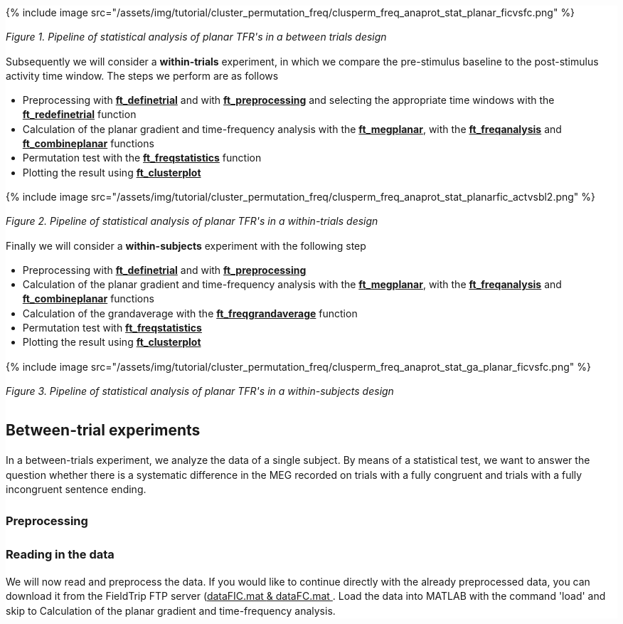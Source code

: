 {% include image src="/assets/img/tutorial/cluster_permutation_freq/clusperm_freq_anaprot_stat_planar_ficvsfc.png" %}

_Figure 1. Pipeline of statistical analysis of planar TFR's in a between trials design_

Subsequently we will consider a **within-trials** experiment, in which we compare the pre-stimulus baseline to the post-stimulus activity time window. The steps we perform are as follows

- Preprocessing with **[ft_definetrial](/reference/ft_definetrial)** and with **[ft_preprocessing](/reference/ft_preprocessing)** and selecting the appropriate time windows with the **[ft_redefinetrial](/reference/ft_redefinetrial)** function
- Calculation of the planar gradient and time-frequency analysis with the **[ft_megplanar](/reference/ft_megplanar)**, with the **[ft_freqanalysis](/reference/ft_freqanalysis)** and **[ft_combineplanar](/reference/ft_combineplanar)** functions
- Permutation test with the **[ft_freqstatistics](/reference/ft_freqstatistics)** function
- Plotting the result using **[ft_clusterplot](/reference/ft_clusterplot)**

{% include image src="/assets/img/tutorial/cluster_permutation_freq/clusperm_freq_anaprot_stat_planarfic_actvsbl2.png" %}

_Figure 2. Pipeline of statistical analysis of planar TFR's in a within-trials design_

Finally we will consider a **within-subjects** experiment with the following step

- Preprocessing with **[ft_definetrial](/reference/ft_definetrial)** and with **[ft_preprocessing](/reference/ft_preprocessing)**
- Calculation of the planar gradient and time-frequency analysis with the **[ft_megplanar](/reference/ft_megplanar)**, with the **[ft_freqanalysis](/reference/ft_freqanalysis)** and **[ft_combineplanar](/reference/ft_combineplanar)** functions
- Calculation of the grandaverage with the **[ft_freqgrandaverage](/reference/ft_freqgrandaverage)** function
- Permutation test with **[ft_freqstatistics](/reference/ft_freqstatistics)**
- Plotting the result using **[ft_clusterplot](/reference/ft_clusterplot)**

{% include image src="/assets/img/tutorial/cluster_permutation_freq/clusperm_freq_anaprot_stat_ga_planar_ficvsfc.png" %}

_Figure 3. Pipeline of statistical analysis of planar TFR's in a within-subjects design_

## Between-trial experiments

In a between-trials experiment, we analyze the data of a single subject. By means of a statistical test, we want to answer the question whether there is a systematic difference in the MEG recorded on trials with a fully congruent and trials with a fully incongruent sentence ending.

### Preprocessing

### Reading in the data

We will now read and preprocess the data. If you would like to continue directly with the already preprocessed data, you can download it from the FieldTrip FTP server ([dataFIC.mat ](ftp://ftp.fieldtriptoolbox.org/pub/fieldtrip/tutorial/beamformer/dataFIC.mat) [& dataFC.mat ](ftp://ftp.fieldtriptoolbox.org/pub/fieldtrip/tutorial/beamformer/dataFC.mat). Load the data into MATLAB with the  command 'load' and skip to Calculation of the planar gradient and time-frequency analysis.
